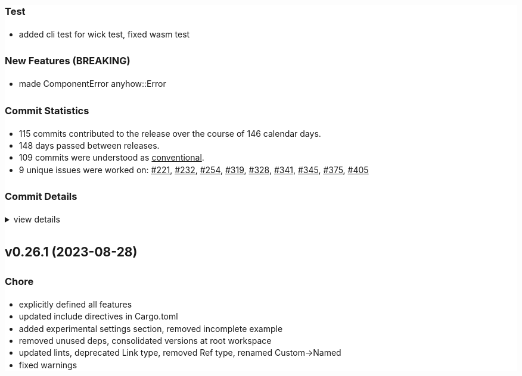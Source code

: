 ### Test

 - <csr-id-5172449837c489f0231d4979ca4a5bb48f412aa2/> added cli test for wick test, fixed wasm test

### New Features (BREAKING)

 - <csr-id-534d209c797d962d4fd90d590ecdb5916ecede56/> made ComponentError anyhow::Error

### Commit Statistics

<csr-read-only-do-not-edit/>

 - 115 commits contributed to the release over the course of 146 calendar days.
 - 148 days passed between releases.
 - 109 commits were understood as [conventional](https://www.conventionalcommits.org).
 - 9 unique issues were worked on: [#221](https://github.com/candlecorp/wick/issues/221), [#232](https://github.com/candlecorp/wick/issues/232), [#254](https://github.com/candlecorp/wick/issues/254), [#319](https://github.com/candlecorp/wick/issues/319), [#328](https://github.com/candlecorp/wick/issues/328), [#341](https://github.com/candlecorp/wick/issues/341), [#345](https://github.com/candlecorp/wick/issues/345), [#375](https://github.com/candlecorp/wick/issues/375), [#405](https://github.com/candlecorp/wick/issues/405)

### Commit Details

<csr-read-only-do-not-edit/>

<details><summary>view details</summary></details>

## v0.26.1 (2023-08-28)

<csr-id-7968fb0b6fe519732595ed1e3ed9cc429a45d0c4/>
<csr-id-4090c8fa7fba8254570cc10024fd8a6b15c076ab/>
<csr-id-6cbc8b53e1f68fa5336220261fc80f0256601133/>
<csr-id-e452ae37b04b13666129fcbaa4af089555d456a2/>
<csr-id-eb26a1586f0e00137bbd9ee608cd15d3cde074d0/>
<csr-id-ab7d5355945adb592c4e00ccdc8b268e146e6535/>
<csr-id-f28522fa663f121f5da90df9dd8461d85c6222ed/>
<csr-id-be57f85e388c38265c33d457339c4dbf5f1ae65f/>
<csr-id-6aecefa7d7fe4e806b239cf9cadb914837c10dbe/>
<csr-id-33527b199a5057e0bf9d51c6e5a4068b9a8dc830/>
<csr-id-586ace0978ca8adf58bf4d1fa5ed392015297c21/>
<csr-id-f5c8df4f1ec673b8e8811c8d03e0ad68e85fabd7/>
<csr-id-888814bb24d3d4dd4b460af2616a72814f2bd7a1/>
<csr-id-b590d66e24d1e1dd582656b54b896586e9c8f4fb/>
<csr-id-5172449837c489f0231d4979ca4a5bb48f412aa2/>

### Chore

 - <csr-id-7968fb0b6fe519732595ed1e3ed9cc429a45d0c4/> explicitly defined all features
 - <csr-id-4090c8fa7fba8254570cc10024fd8a6b15c076ab/> updated include directives in Cargo.toml
 - <csr-id-6cbc8b53e1f68fa5336220261fc80f0256601133/> added experimental settings section, removed incomplete example
 - <csr-id-e452ae37b04b13666129fcbaa4af089555d456a2/> removed unused deps, consolidated versions at root workspace
 - <csr-id-eb26a1586f0e00137bbd9ee608cd15d3cde074d0/> updated lints, deprecated Link type, removed Ref type, renamed Custom->Named
 - <csr-id-ab7d5355945adb592c4e00ccdc8b268e146e6535/> fixed warnings
